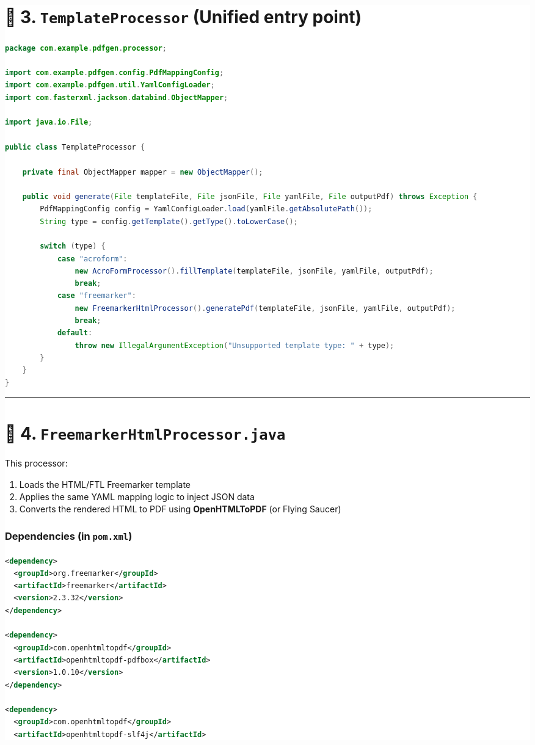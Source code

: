 
# 🧩 3. `TemplateProcessor` (Unified entry point)

```java
package com.example.pdfgen.processor;

import com.example.pdfgen.config.PdfMappingConfig;
import com.example.pdfgen.util.YamlConfigLoader;
import com.fasterxml.jackson.databind.ObjectMapper;

import java.io.File;

public class TemplateProcessor {

    private final ObjectMapper mapper = new ObjectMapper();

    public void generate(File templateFile, File jsonFile, File yamlFile, File outputPdf) throws Exception {
        PdfMappingConfig config = YamlConfigLoader.load(yamlFile.getAbsolutePath());
        String type = config.getTemplate().getType().toLowerCase();

        switch (type) {
            case "acroform":
                new AcroFormProcessor().fillTemplate(templateFile, jsonFile, yamlFile, outputPdf);
                break;
            case "freemarker":
                new FreemarkerHtmlProcessor().generatePdf(templateFile, jsonFile, yamlFile, outputPdf);
                break;
            default:
                throw new IllegalArgumentException("Unsupported template type: " + type);
        }
    }
}
```

---

# 🧩 4. `FreemarkerHtmlProcessor.java`

This processor:

1. Loads the HTML/FTL Freemarker template
2. Applies the same YAML mapping logic to inject JSON data
3. Converts the rendered HTML to PDF using **OpenHTMLToPDF** (or Flying Saucer)

### Dependencies (in `pom.xml`)

```xml
<dependency>
  <groupId>org.freemarker</groupId>
  <artifactId>freemarker</artifactId>
  <version>2.3.32</version>
</dependency>

<dependency>
  <groupId>com.openhtmltopdf</groupId>
  <artifactId>openhtmltopdf-pdfbox</artifactId>
  <version>1.0.10</version>
</dependency>

<dependency>
  <groupId>com.openhtmltopdf</groupId>
  <artifactId>openhtmltopdf-slf4j</artifactId>
```